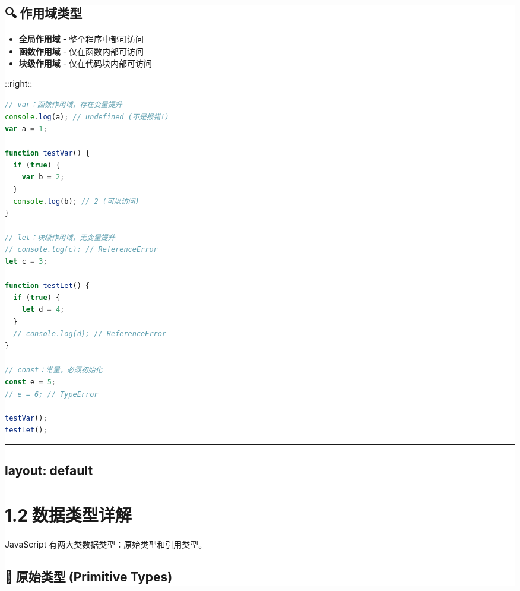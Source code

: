 ## 🔍 作用域类型

- **全局作用域** - 整个程序中都可访问
- **函数作用域** - 仅在函数内部可访问
- **块级作用域** - 仅在代码块内部可访问

::right::

```javascript
// var：函数作用域，存在变量提升
console.log(a); // undefined (不是报错!)
var a = 1;

function testVar() {
  if (true) {
    var b = 2;
  }
  console.log(b); // 2 (可以访问)
}

// let：块级作用域，无变量提升
// console.log(c); // ReferenceError
let c = 3;

function testLet() {
  if (true) {
    let d = 4;
  }
  // console.log(d); // ReferenceError
}

// const：常量，必须初始化
const e = 5;
// e = 6; // TypeError

testVar();
testLet();
```

---
layout: default
---

# 1.2 数据类型详解

JavaScript 有两大类数据类型：原始类型和引用类型。

<div class="grid grid-cols-2 gap-8 mt-6">

<div>

## 🎯 原始类型 (Primitive Types)
